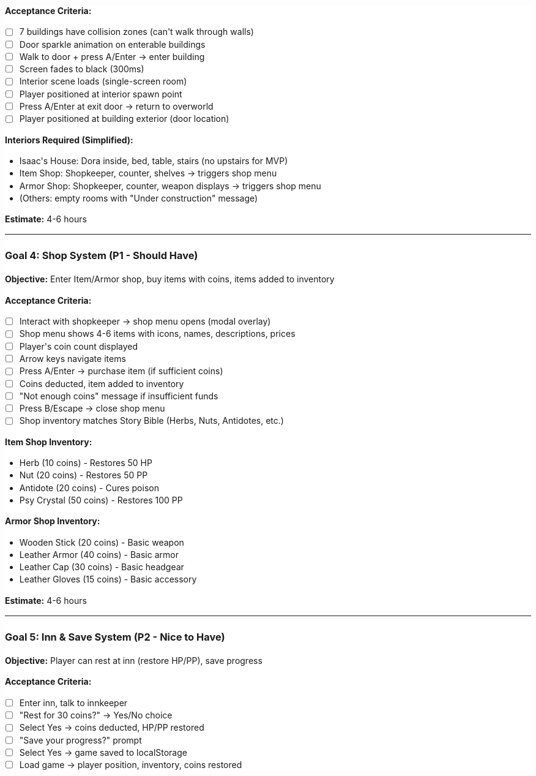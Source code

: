 **Acceptance Criteria:**
- [ ] 7 buildings have collision zones (can't walk through walls)
- [ ] Door sparkle animation on enterable buildings
- [ ] Walk to door + press A/Enter → enter building
- [ ] Screen fades to black (300ms)
- [ ] Interior scene loads (single-screen room)
- [ ] Player positioned at interior spawn point
- [ ] Press A/Enter at exit door → return to overworld
- [ ] Player positioned at building exterior (door location)

**Interiors Required (Simplified):**
- Isaac's House: Dora inside, bed, table, stairs (no upstairs for MVP)
- Item Shop: Shopkeeper, counter, shelves → triggers shop menu
- Armor Shop: Shopkeeper, counter, weapon displays → triggers shop menu
- (Others: empty rooms with "Under construction" message)

**Estimate:** 4-6 hours

---

### Goal 4: Shop System (P1 - Should Have)
**Objective:** Enter Item/Armor shop, buy items with coins, items added to inventory

**Acceptance Criteria:**
- [ ] Interact with shopkeeper → shop menu opens (modal overlay)
- [ ] Shop menu shows 4-6 items with icons, names, descriptions, prices
- [ ] Player's coin count displayed
- [ ] Arrow keys navigate items
- [ ] Press A/Enter → purchase item (if sufficient coins)
- [ ] Coins deducted, item added to inventory
- [ ] "Not enough coins" message if insufficient funds
- [ ] Press B/Escape → close shop menu
- [ ] Shop inventory matches Story Bible (Herbs, Nuts, Antidotes, etc.)

**Item Shop Inventory:**
- Herb (10 coins) - Restores 50 HP
- Nut (20 coins) - Restores 50 PP
- Antidote (20 coins) - Cures poison
- Psy Crystal (50 coins) - Restores 100 PP

**Armor Shop Inventory:**
- Wooden Stick (20 coins) - Basic weapon
- Leather Armor (40 coins) - Basic armor
- Leather Cap (30 coins) - Basic headgear
- Leather Gloves (15 coins) - Basic accessory

**Estimate:** 4-6 hours

---

### Goal 5: Inn & Save System (P2 - Nice to Have)
**Objective:** Player can rest at inn (restore HP/PP), save progress

**Acceptance Criteria:**
- [ ] Enter inn, talk to innkeeper
- [ ] "Rest for 30 coins?" → Yes/No choice
- [ ] Select Yes → coins deducted, HP/PP restored
- [ ] "Save your progress?" prompt
- [ ] Select Yes → game saved to localStorage
- [ ] Load game → player position, inventory, coins restored
